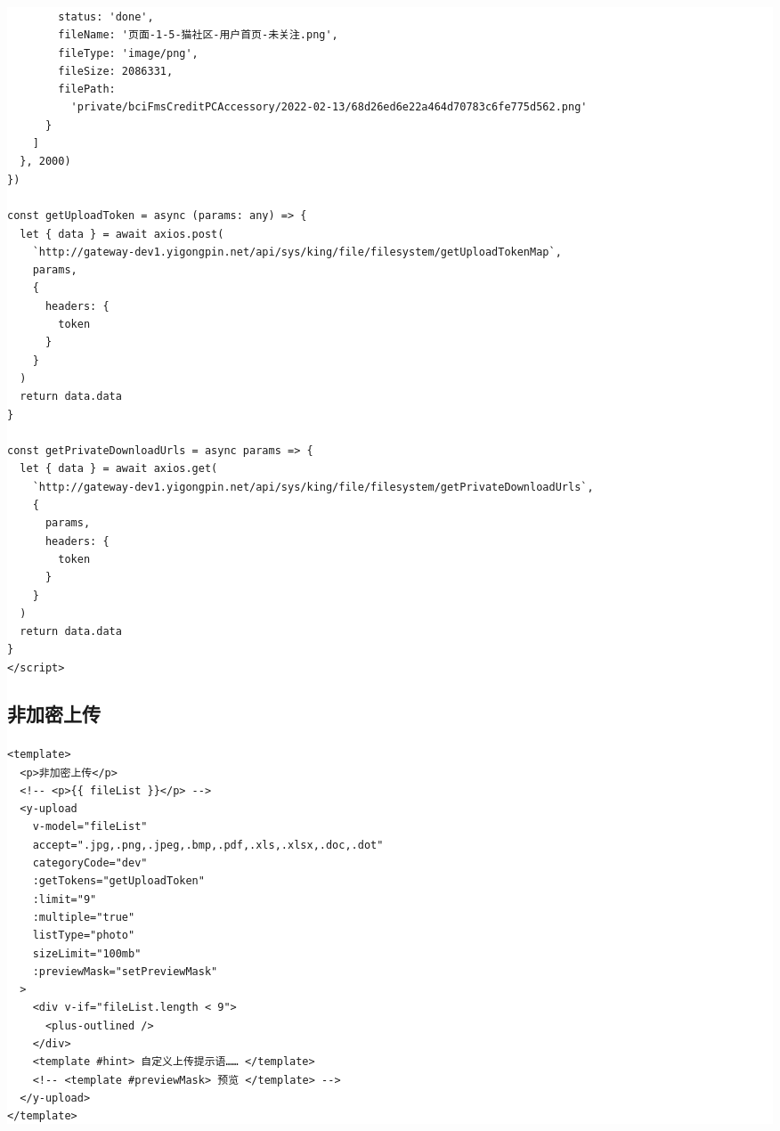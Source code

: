 ```vue demo
        status: 'done',
        fileName: '页面-1-5-猫社区-用户首页-未关注.png',
        fileType: 'image/png',
        fileSize: 2086331,
        filePath:
          'private/bciFmsCreditPCAccessory/2022-02-13/68d26ed6e22a464d70783c6fe775d562.png'
      }
    ]
  }, 2000)
})

const getUploadToken = async (params: any) => {
  let { data } = await axios.post(
    `http://gateway-dev1.yigongpin.net/api/sys/king/file/filesystem/getUploadTokenMap`,
    params,
    {
      headers: {
        token
      }
    }
  )
  return data.data
}

const getPrivateDownloadUrls = async params => {
  let { data } = await axios.get(
    `http://gateway-dev1.yigongpin.net/api/sys/king/file/filesystem/getPrivateDownloadUrls`,
    {
      params,
      headers: {
        token
      }
    }
  )
  return data.data
}
</script>
```

## 非加密上传

```vue demo
<template>
  <p>非加密上传</p>
  <!-- <p>{{ fileList }}</p> -->
  <y-upload
    v-model="fileList"
    accept=".jpg,.png,.jpeg,.bmp,.pdf,.xls,.xlsx,.doc,.dot"
    categoryCode="dev"
    :getTokens="getUploadToken"
    :limit="9"
    :multiple="true"
    listType="photo"
    sizeLimit="100mb"
    :previewMask="setPreviewMask"
  >
    <div v-if="fileList.length < 9">
      <plus-outlined />
    </div>
    <template #hint> 自定义上传提示语…… </template>
    <!-- <template #previewMask> 预览 </template> -->
  </y-upload>
</template>
```